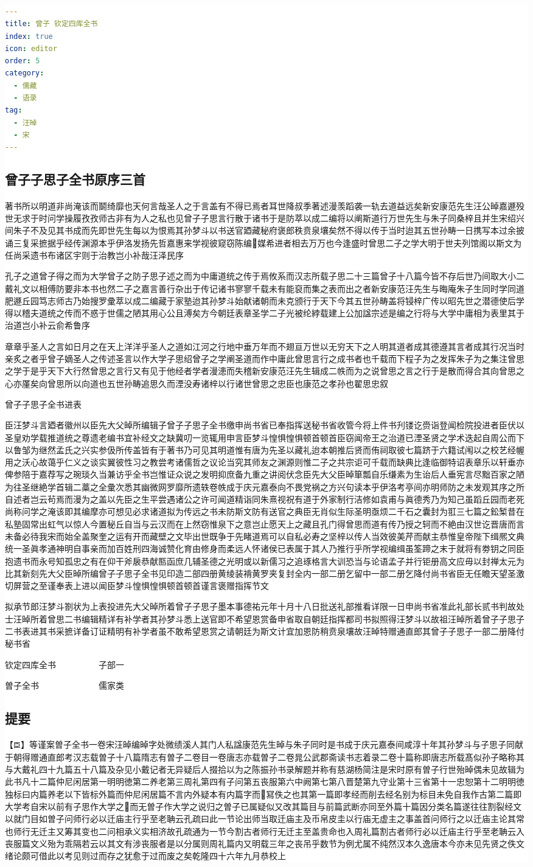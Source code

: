 ```yaml
---
title: 曾子 钦定四库全书
index: true
icon: editor
order: 5
category:
  - 儒藏
  - 语录
tag:
  - 汪晫
  - 宋
---
```


## 曾子子思子全书原序三首  

著书所以明道非尚淹该而鬬绮靡也天何言哉圣人之于言盖有不得已焉者耳世降叔季著述漫羡蹈袭一轨去道益远矣新安康范先生汪公晫嘉遯殁世无求于时问学操履孜孜师古非有为人之私也见曾子子思言行散于诸书于是防萃以成二编将以阐斯道行万世先生与朱子同桑梓且并生宋绍兴间朱子不及见其书成而先即世先生每以为恨焉其孙梦斗以书送官廼藏秘府褒郎秩贲泉壤矣然不得以传于当时迨其五世孙畴一日携写本过余披诵三复采摭据乎经传渊源本乎伊洛发扬先哲嘉惠来学视彼窥窃陈编媒希进者相去万万也今逢盛时曾思二子之学大明于世夫列馆阁以斯文为任尚采遗书布诸区宇则于治教岂小补哉汪泽民序  

孔子之道曾子得之而为大学曾子之防子思子述之而为中庸道统之传于焉攸系而汉志所载子思二十三篇曾子十八篇今皆不存后世乃间取大小二戴礼文以相傅防要非本书也然二子之嘉言善行杂出于传记诸书寥寥千载未有能裒而集之表而出之者新安康范汪先生与晦庵朱子生同时学同道肥遯丘园笃志师古乃始搜罗彚萃以成二编藏于家塾迨其孙梦斗始献诸朝而未克颁行于天下今其五世孙畴盖将锓梓广传以昭先世之潜德使后学得以稽夫道统之传而不惑于世儒之陋其用心公且溥矣方今朝廷表章圣学二子光被纶綍载建上公加諡宗述是编之行将与大学中庸相为表里其于治道岂小补云俞希鲁序  

章章乎圣人之言如日月之在天上洋洋乎圣人之道如江河之行地中垂万年而不翅亘万世以无穷天下之人明其道者成其德遵其言者成其行况当时亲炙之者乎曾子嫡圣人之传述圣言以作大学子思绍曾子之学阐圣道而作中庸此曾思言行之成书者也千载而下程子为之发挥朱子为之集注曾思之学于是乎天下大行然曾思之言行又有见于他经者学者漫漶而失稽新安康范汪先生辑成二帙而为之说曾思之言之行于是散而得合其向曾思之心亦厪矣向曾思所以向道也五世孙畴追思久而湮没寿诸梓以行诸世曾思之忠臣也康范之孝孙也翟思忠叙  

曾子子思子全书进表  

臣汪梦斗言廼者徽州以臣先大父晫所编辑子曾子子思子全书缴申尚书省已奉指挥送秘书省收管今将上件书刋镂讫赍诣登闻检院投进者臣伏以圣皇劝学载推道统之尊遗老编书宜补经文之缺冀叨一览辄用申言臣梦斗惶惧惶惧顿首顿首臣窃闻帝王之治道已湮圣贤之学术迭起自周公而下以鲁邹为继然孟氏之兴实参伋所传盖皆有于著书乃可见其明道惟有唐为先圣以藏礼迨本朝推后贤而侑祠取彼七篇跻于六籍试闱以之校艺经幄用之沃心故蔼乎仁义之谈实翼彼性习之教尝考诸儒哲之议论当究其师友之渊源则惟二子之共宗讵可千载而缺典比逢临御特诏表章乐以轩垂亦俾参陪于嘉荐写之琬琰久当兼访乎全书岂惟证众说之发明抑庶备九重之讲阅伏念臣先大父臣晫箪瓢自乐缣素为生诒后人垂宪言尽黜百家之陋为往圣继絶学首辑二藁之全彚次悉其幽微网罗靡所遗轶卷帙成于庆元嘉泰向不畏党祸之方兴句读本乎伊洛考亭间亦明师防之未发观其序之所自述者岂云茍焉而漫为之盖以先臣之生平尝遇诸公之许可闻道精诣同朱熹视祝有道于外家制行洁修如袁甫与眞德秀乃为知己虽蹈丘园而老死尚称问学之淹该即其编摩亦可想见必求诸道拟为传远之书未防斯文防有送官之典臣无肖似生际圣明亟烦二千石之囊封为羾三七篇之鈆椠昔在私塾固常出虹气以惊人今置秘丘自当与云汉而在上然窃惟泉下之意岂止愿天上之藏且孔门得曾思而道有传乃授之轲而不絶由汉世讫晋唐而言未备必待我宋而始全盖聚奎之运有开而藏壁之文毕出世既争于先睹道焉可以自私必寿之坚梓以传人当效彼美芹而献主恭惟皇帝陛下缉熈文典统一圣眞孝通神明自事亲而加百姓刑四海诚赞化育由修身而柔远人怀诸侯已表属于其人乃推行乎所学视编缉虽筌蹄之末于就将有劵钥之同臣抱遗书而永号知孤忠之有在仰干斧扆恭献匦函庶几辅圣德之光明或以新儒习之追琢格言大训恐当与论语孟子并行钜册高文应毋以封禅太元为比其新刻先大父臣晫所编曾子子思子全书见印造二部四册黄绫装褙黄罗夹复封全内一部二册乞留中一部二册乞降付尚书省臣无任瞻天望圣激切屏营之至谨奉表上进以闻臣梦斗惶惧惶惧顿首顿首谨言褒赠指挥节文  

拟承节郎汪梦斗劄状为上表投进先大父晫所着曾子子思子墨本事德祐元年十月十八日批送礼部推看详限一日申尚书省准此礼部长贰书判故处士汪晫所着曾思二书编辑精详有补学者其孙梦斗悉上送官即不希望恩赏备申省取自朝廷指挥都司书拟照得汪梦斗以故祖汪晫所着曾子子思子二书表进其书采摭详备订证精明有补学者虽不敢希望恩赏之请朝廷为斯文计宜加恩防稍贲泉壤故汪晫特赠通直郎其曾子子思子一部二册降付秘书省  

钦定四库全书　　　　　子部一  

曽子全书　　　　　　　儒家类  

## 提要  

【`臣`】等谨案曽子全书一卷宋汪晫编晫字处微绩溪人其门人私諡康范先生晫与朱子同时是书成于庆元嘉泰间咸淳十年其孙梦斗与子思子同献于朝得赠通直郎考汉志载曽子十八篇隋志有曽子二卷目一卷唐志亦载曽子二卷晁公武郡斋读书志着录二卷十篇称即唐志所载髙似孙子略称其与大戴礼四十九篇五十八篇及杂见小戴记者无异疑后人掇拾以为之陈振孙书录解题并称有慈湖杨简注是宋时原有曽子行世殆晫偶未见故辑为此书凡十二篇仲尼闲居第一明明徳第二养老第三周礼第四有子问第五丧服第六中阙第七第八晋楚第九守业第十三省第十一忠恕第十二明明徳独标曰内篇养老以下皆标外篇而仲尼闲居篇不言内外疑本有内篇字而冩佚之也其第一篇即孝经而削去经名别为标目未免自我作古第二篇即大学考自宋以前有子思作大学之而无曽子作大学之说归之曽子已属疑似又改其篇目与前篇武断亦同至外篇十篇因分类名篇遂往往割裂经文以就门目如曽子问师行必以迁庙主行乎至老聃云孔疏曰此一节论出师当取迁庙主及币帛皮圭以行庙无虚主之事盖首问师行之以迁庙主论其常也师行无迁主又筹其变也二问相承义实相济故孔疏通为一节今割古者师行无迁主至盖贵命也入周礼篇割古者师行必以迁庙主行乎至老聃云入丧服篇文义殆为乖隔若云以其文有涉丧服者是以分属则周礼篇内又明载三年之丧吊乎数节为例尤属不纯然汉本久逸唐本今亦未见先贤之佚文绪论颇可借此以考见则过而存之犹愈于过而废之矣乾隆四十六年九月恭校上  
